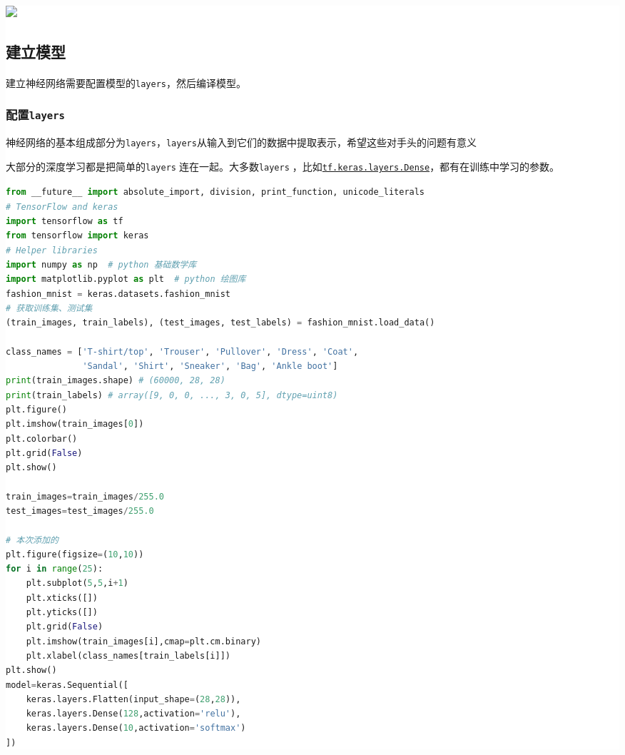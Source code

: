 ![](https://tensorflow.google.cn/tutorials/keras/classification_files/output_oZTImqg_CaW1_0.png)

## 建立模型

建立神经网络需要配置模型的`layers`，然后编译模型。

### 配置`layers`

神经网络的基本组成部分为`layers`，`layers`从输入到它们的数据中提取表示，希望这些对手头的问题有意义

大部分的深度学习都是把简单的`layers` 连在一起。大多数`layers` ，比如[`tf.keras.layers.Dense`](https://tensorflow.google.cn/api_docs/python/tf/keras/layers/Dense)，都有在训练中学习的参数。

```python
from __future__ import absolute_import, division, print_function, unicode_literals
# TensorFlow and keras
import tensorflow as tf
from tensorflow import keras
# Helper libraries
import numpy as np  # python 基础数学库
import matplotlib.pyplot as plt  # python 绘图库
fashion_mnist = keras.datasets.fashion_mnist
# 获取训练集、测试集
(train_images, train_labels), (test_images, test_labels) = fashion_mnist.load_data()

class_names = ['T-shirt/top', 'Trouser', 'Pullover', 'Dress', 'Coat',
               'Sandal', 'Shirt', 'Sneaker', 'Bag', 'Ankle boot']
print(train_images.shape) # (60000, 28, 28)
print(train_labels) # array([9, 0, 0, ..., 3, 0, 5], dtype=uint8)
plt.figure()
plt.imshow(train_images[0])
plt.colorbar()
plt.grid(False)
plt.show()

train_images=train_images/255.0
test_images=test_images/255.0

# 本次添加的
plt.figure(figsize=(10,10))
for i in range(25):
    plt.subplot(5,5,i+1)
    plt.xticks([])
    plt.yticks([])
    plt.grid(False)
    plt.imshow(train_images[i],cmap=plt.cm.binary)
    plt.xlabel(class_names[train_labels[i]])
plt.show()
model=keras.Sequential([
    keras.layers.Flatten(input_shape=(28,28)),
    keras.layers.Dense(128,activation='relu'),
    keras.layers.Dense(10,activation='softmax')        
])
```
